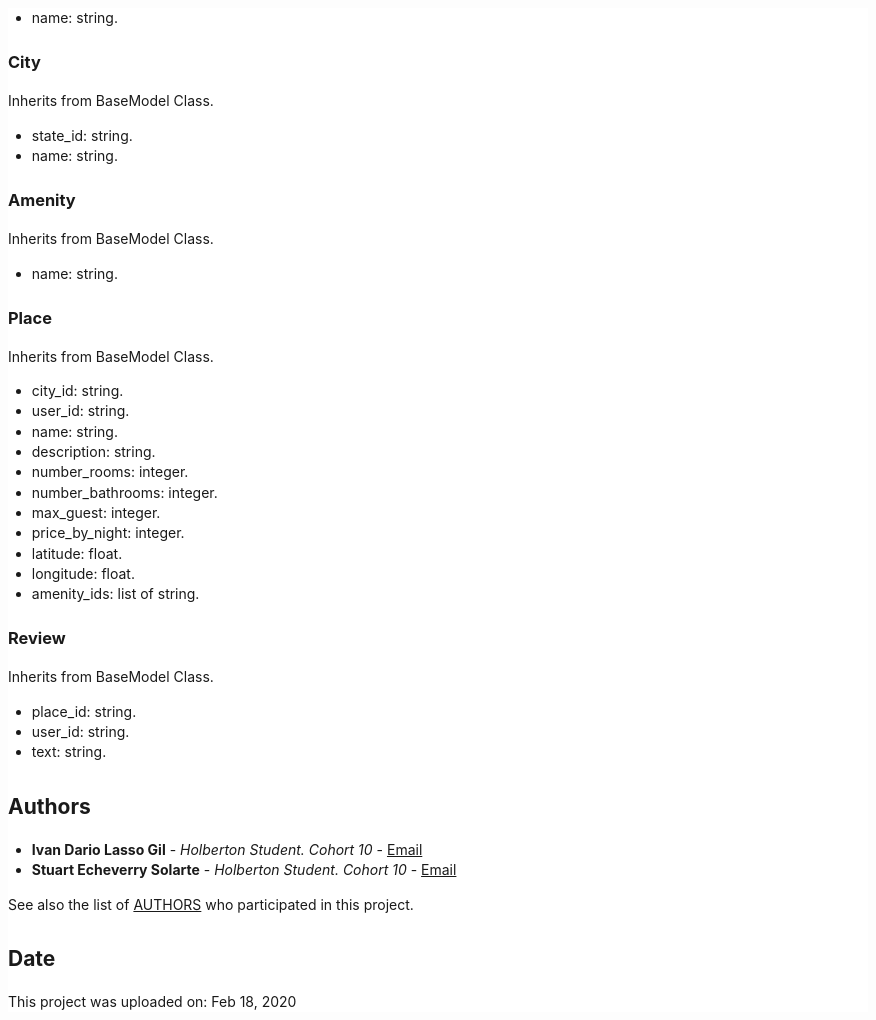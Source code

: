 * name: string.

### City
Inherits from BaseModel Class.

* state_id: string.
* name: string.

### Amenity
Inherits from BaseModel Class.

* name: string.

### Place
Inherits from BaseModel Class.

* city_id: string.
* user_id: string.
* name: string.
* description: string.
* number_rooms: integer.
* number_bathrooms: integer.
* max_guest: integer.
* price_by_night: integer.
* latitude: float.
* longitude: float.
* amenity_ids: list of string.

### Review
Inherits from BaseModel Class.

* place_id: string.
* user_id: string.
* text: string.

## Authors

* **Ivan Dario Lasso Gil** - *Holberton Student. Cohort 10* - [Email](mailto:ivan-dario.lasso-gil@holbertonschool.com)
* **Stuart Echeverry Solarte** - *Holberton Student. Cohort 10* - [Email](mailto:stuart.echeverry@holbertonschool.com)

See also the list of [AUTHORS](https://github.com/stuartses/AirBnB_clone/blob/master/AUTHORS) who participated in this project.

## Date
This project was uploaded on: Feb 18, 2020
